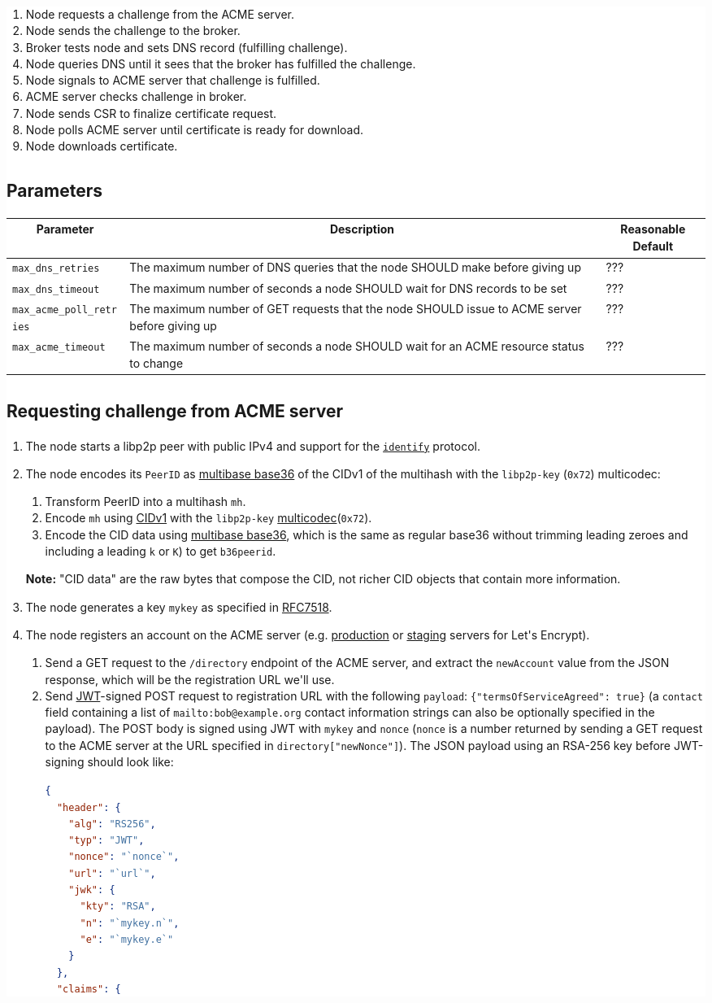 1. Node requests a challenge from the ACME server.
2. Node sends the challenge to the broker.
3. Broker tests node and sets DNS record (fulfilling challenge).
4. Node queries DNS until it sees that the broker has fulfilled the challenge.
5. Node signals to ACME server that challenge is fulfilled.
6. ACME server checks challenge in broker.
7. Node sends CSR to finalize certificate request.
8. Node polls ACME server until certificate is ready for download.
9. Node downloads certificate.

## Parameters

| Parameter                | Description                                                      | Reasonable Default |
|--------------------------|------------------------------------------------------------------|--------------|
| `max_dns_retries` | The maximum number of DNS queries that the node SHOULD make before giving up | ???  |
| `max_dns_timeout` | The maximum number of seconds a node SHOULD wait for DNS records to be set | ???  |
| `max_acme_poll_retries` | The maximum number of GET requests that the node SHOULD issue to ACME server before giving up | ???  |
| `max_acme_timeout` | The maximum number of seconds a node SHOULD wait for an ACME resource status to change | ???  |

## Requesting challenge from ACME server
1. The node starts a libp2p peer with public IPv4 and support for the [`identify`](https://github.com/libp2p/specs/blob/master/identify/README.md) protocol.
2. The node encodes its `PeerID` as [multibase base36](https://github.com/multiformats/multibase/blob/f378d3427fe125057facdbac936c4215cc777920/rfcs/Base36.md) of the CIDv1 of the multihash with the `libp2p-key` (`0x72`) multicodec:
    1. Transform PeerID into a multihash `mh`.
    2. Encode `mh` using [CIDv1](https://github.com/multiformats/cid?tab=readme-ov-file#cidv1) with the `libp2p-key` [multicodec](https://github.com/multiformats/multicodec)(`0x72`).
    3. Encode the CID data using [multibase base36](https://github.com/multiformats/multibase/blob/f378d3427fe125057facdbac936c4215cc777920/rfcs/Base36.md), which is the same as regular base36 without trimming leading zeroes and including a leading `k` or `K`) to get `b36peerid`.

    **Note:** "CID data" are the raw bytes that compose the CID, not richer CID objects that contain more information.
3. The node generates a key `mykey` as specified in [RFC7518](https://www.rfc-editor.org/rfc/rfc7518#section-6).
4. The node registers an account on the ACME server (e.g. [production](https://acme-v02.api.letsencrypt.org) or [staging](https://acme-staging-v02.api.letsencrypt.org) servers for Let's Encrypt).
	1. Send a GET request to the `/directory` endpoint of the ACME server, and extract the `newAccount` value from the JSON response, which will be the registration URL we'll use.
	2. Send [JWT](https://www.rfc-editor.org/rfc/rfc7519)-signed POST request to registration URL with the following `payload`: `{"termsOfServiceAgreed": true}` (a `contact` field containing a list of `mailto:bob@example.org` contact information strings can also be optionally specified in the payload). The POST body is signed using JWT with `mykey` and `nonce` (`nonce` is a number returned by sending a GET request to the ACME server at the URL specified in `directory["newNonce"]`). The JSON payload using an RSA-256 key before JWT-signing should look like:
		```json
		{
		  "header": {
            "alg": "RS256",
            "typ": "JWT",
            "nonce": "`nonce`",
            "url": "`url`",
            "jwk": {
              "kty": "RSA",
              "n": "`mykey.n`",
              "e": "`mykey.e`"
            }
          },
		  "claims": {

[@gmelodie]: https://github.com/gmelodie
